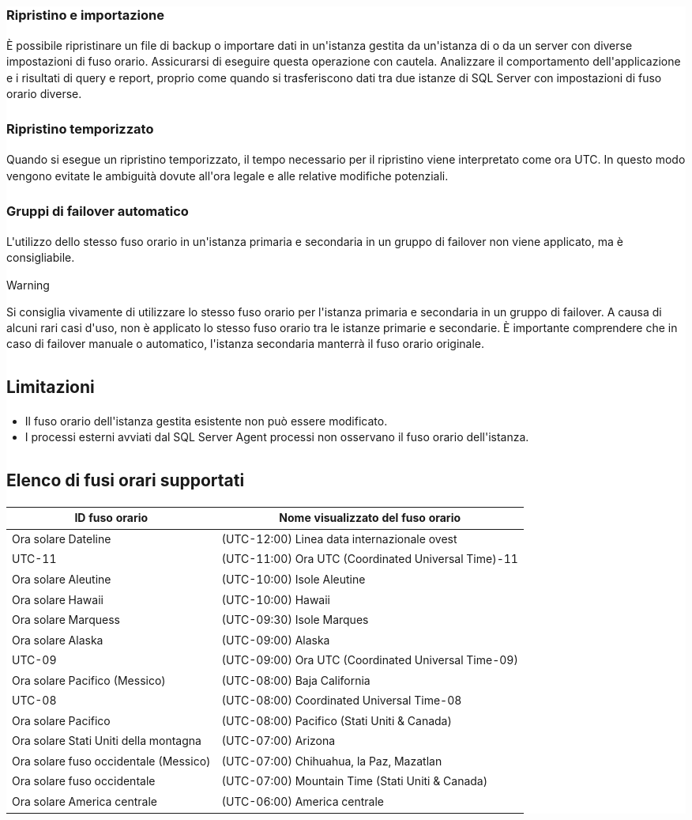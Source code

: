 ### <a name="restore-and-import"></a>Ripristino e importazione

È possibile ripristinare un file di backup o importare dati in un'istanza gestita da un'istanza di o da un server con diverse impostazioni di fuso orario. Assicurarsi di eseguire questa operazione con cautela. Analizzare il comportamento dell'applicazione e i risultati di query e report, proprio come quando si trasferiscono dati tra due istanze di SQL Server con impostazioni di fuso orario diverse.

### <a name="point-in-time-restore"></a>Ripristino temporizzato

Quando si esegue un ripristino temporizzato, il tempo necessario per il ripristino viene interpretato come ora UTC. In questo modo vengono evitate le ambiguità dovute all'ora legale e alle relative modifiche potenziali.

### <a name="auto-failover-groups"></a>Gruppi di failover automatico

L'utilizzo dello stesso fuso orario in un'istanza primaria e secondaria in un gruppo di failover non viene applicato, ma è consigliabile.

  >[!WARNING]
  > Si consiglia vivamente di utilizzare lo stesso fuso orario per l'istanza primaria e secondaria in un gruppo di failover. A causa di alcuni rari casi d'uso, non è applicato lo stesso fuso orario tra le istanze primarie e secondarie. È importante comprendere che in caso di failover manuale o automatico, l'istanza secondaria manterrà il fuso orario originale.

## <a name="limitations"></a>Limitazioni

- Il fuso orario dell'istanza gestita esistente non può essere modificato.
- I processi esterni avviati dal SQL Server Agent processi non osservano il fuso orario dell'istanza.

## <a name="list-of-supported-time-zones"></a>Elenco di fusi orari supportati

| **ID fuso orario** | **Nome visualizzato del fuso orario** |
| --- | --- |
| Ora solare Dateline | (UTC-12:00) Linea data internazionale ovest |
| UTC-11 | (UTC-11:00) Ora UTC (Coordinated Universal Time)-11 |
| Ora solare Aleutine | (UTC-10:00) Isole Aleutine |
| Ora solare Hawaii | (UTC-10:00) Hawaii |
| Ora solare Marquess | (UTC-09:30) Isole Marques |
| Ora solare Alaska | (UTC-09:00) Alaska |
| UTC-09 | (UTC-09:00) Ora UTC (Coordinated Universal Time-09) |
| Ora solare Pacifico (Messico) | (UTC-08:00) Baja California |
| UTC-08 | (UTC-08:00) Coordinated Universal Time-08 |
| Ora solare Pacifico | (UTC-08:00) Pacifico (Stati Uniti & Canada) |
| Ora solare Stati Uniti della montagna | (UTC-07:00) Arizona |
| Ora solare fuso occidentale (Messico) | (UTC-07:00) Chihuahua, la Paz, Mazatlan |
| Ora solare fuso occidentale | (UTC-07:00) Mountain Time (Stati Uniti & Canada) |
| Ora solare America centrale | (UTC-06:00) America centrale |